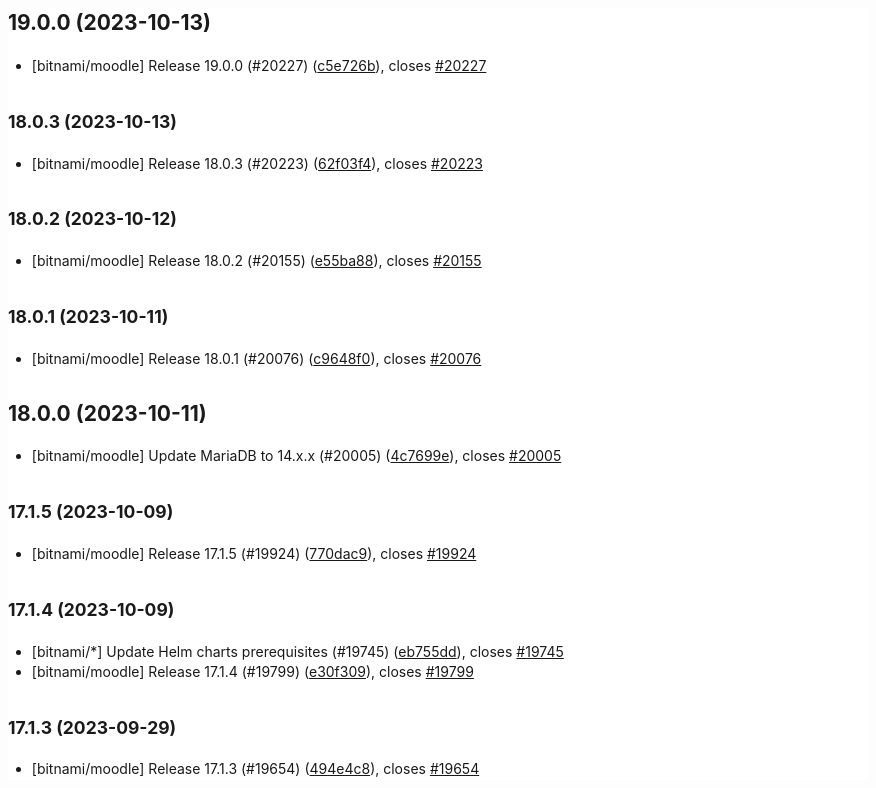 ## 19.0.0 (2023-10-13)

* [bitnami/moodle] Release 19.0.0 (#20227) ([c5e726b](https://github.com/bitnami/charts/commit/c5e726b7513db65d519064dac3a8f8054275b296)), closes [#20227](https://github.com/bitnami/charts/issues/20227)

## <small>18.0.3 (2023-10-13)</small>

* [bitnami/moodle] Release 18.0.3 (#20223) ([62f03f4](https://github.com/bitnami/charts/commit/62f03f466b26516ef3370f12eacfab893d298dec)), closes [#20223](https://github.com/bitnami/charts/issues/20223)

## <small>18.0.2 (2023-10-12)</small>

* [bitnami/moodle] Release 18.0.2 (#20155) ([e55ba88](https://github.com/bitnami/charts/commit/e55ba8847cfcd0d14c7d72c54a789939baedecae)), closes [#20155](https://github.com/bitnami/charts/issues/20155)

## <small>18.0.1 (2023-10-11)</small>

* [bitnami/moodle] Release 18.0.1 (#20076) ([c9648f0](https://github.com/bitnami/charts/commit/c9648f09c813594e216951c43863da540d8c0aac)), closes [#20076](https://github.com/bitnami/charts/issues/20076)

## 18.0.0 (2023-10-11)

* [bitnami/moodle] Update MariaDB to 14.x.x (#20005) ([4c7699e](https://github.com/bitnami/charts/commit/4c7699e6efce5b7e8a336c9f630c9bf411d4145c)), closes [#20005](https://github.com/bitnami/charts/issues/20005)

## <small>17.1.5 (2023-10-09)</small>

* [bitnami/moodle] Release 17.1.5 (#19924) ([770dac9](https://github.com/bitnami/charts/commit/770dac951c700765fd5e8bd1abe0c9760e246123)), closes [#19924](https://github.com/bitnami/charts/issues/19924)

## <small>17.1.4 (2023-10-09)</small>

* [bitnami/*] Update Helm charts prerequisites (#19745) ([eb755dd](https://github.com/bitnami/charts/commit/eb755dd36a4dd3cf6635be8e0598f9a7f4c4a554)), closes [#19745](https://github.com/bitnami/charts/issues/19745)
* [bitnami/moodle] Release 17.1.4 (#19799) ([e30f309](https://github.com/bitnami/charts/commit/e30f3093bebafbd050d20c62c50dbe8c021c9ae1)), closes [#19799](https://github.com/bitnami/charts/issues/19799)

## <small>17.1.3 (2023-09-29)</small>

* [bitnami/moodle] Release 17.1.3 (#19654) ([494e4c8](https://github.com/bitnami/charts/commit/494e4c8dd3db42b0252c9d9c7b2ac76896c7e155)), closes [#19654](https://github.com/bitnami/charts/issues/19654)
